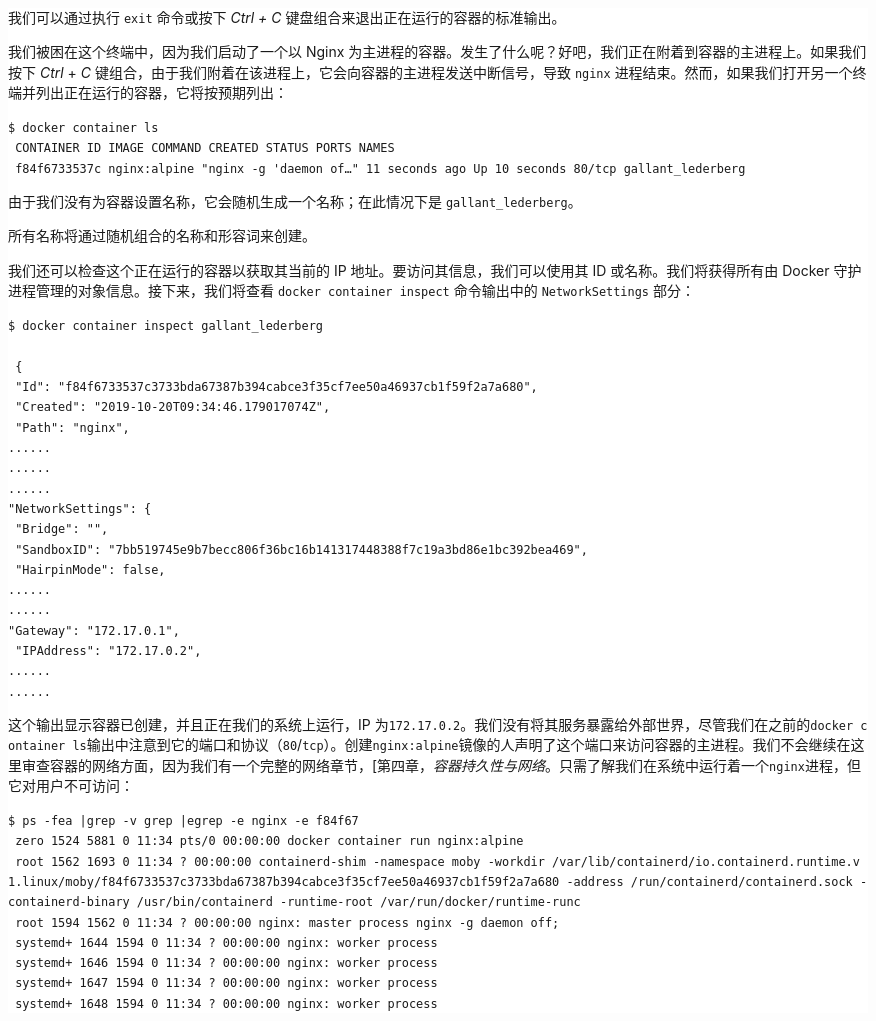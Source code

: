 我们可以通过执行 `exit` 命令或按下 *Ctrl + C* 键盘组合来退出正在运行的容器的标准输出。

我们被困在这个终端中，因为我们启动了一个以 Nginx 为主进程的容器。发生了什么呢？好吧，我们正在附着到容器的主进程上。如果我们按下 *Ctrl* + *C* 键组合，由于我们附着在该进程上，它会向容器的主进程发送中断信号，导致 `nginx` 进程结束。然而，如果我们打开另一个终端并列出正在运行的容器，它将按预期列出：

```
$ docker container ls
 CONTAINER ID IMAGE COMMAND CREATED STATUS PORTS NAMES
 f84f6733537c nginx:alpine "nginx -g 'daemon of…" 11 seconds ago Up 10 seconds 80/tcp gallant_lederberg
```

由于我们没有为容器设置名称，它会随机生成一个名称；在此情况下是 `gallant_lederberg`。

所有名称将通过随机组合的名称和形容词来创建。

我们还可以检查这个正在运行的容器以获取其当前的 IP 地址。要访问其信息，我们可以使用其 ID 或名称。我们将获得所有由 Docker 守护进程管理的对象信息。接下来，我们将查看 `docker container inspect` 命令输出中的 `NetworkSettings` 部分：

```
$ docker container inspect gallant_lederberg

 {
 "Id": "f84f6733537c3733bda67387b394cabce3f35cf7ee50a46937cb1f59f2a7a680",
 "Created": "2019-10-20T09:34:46.179017074Z",
 "Path": "nginx",
......
......
......
"NetworkSettings": {
 "Bridge": "",
 "SandboxID": "7bb519745e9b7becc806f36bc16b141317448388f7c19a3bd86e1bc392bea469",
 "HairpinMode": false,
......
......
"Gateway": "172.17.0.1",
 "IPAddress": "172.17.0.2",
......
......
```

这个输出显示容器已创建，并且正在我们的系统上运行，IP 为`172.17.0.2`。我们没有将其服务暴露给外部世界，尽管我们在之前的`docker container ls`输出中注意到它的端口和协议（`80`/`tcp`）。创建`nginx:alpine`镜像的人声明了这个端口来访问容器的主进程。我们不会继续在这里审查容器的网络方面，因为我们有一个完整的网络章节，[第四章，*容器持久性与网络*。只需了解我们在系统中运行着一个`nginx`进程，但它对用户不可访问：

```
$ ps -fea |grep -v grep |egrep -e nginx -e f84f67
 zero 1524 5881 0 11:34 pts/0 00:00:00 docker container run nginx:alpine
 root 1562 1693 0 11:34 ? 00:00:00 containerd-shim -namespace moby -workdir /var/lib/containerd/io.containerd.runtime.v1.linux/moby/f84f6733537c3733bda67387b394cabce3f35cf7ee50a46937cb1f59f2a7a680 -address /run/containerd/containerd.sock -containerd-binary /usr/bin/containerd -runtime-root /var/run/docker/runtime-runc
 root 1594 1562 0 11:34 ? 00:00:00 nginx: master process nginx -g daemon off;
 systemd+ 1644 1594 0 11:34 ? 00:00:00 nginx: worker process
 systemd+ 1646 1594 0 11:34 ? 00:00:00 nginx: worker process
 systemd+ 1647 1594 0 11:34 ? 00:00:00 nginx: worker process
 systemd+ 1648 1594 0 11:34 ? 00:00:00 nginx: worker process
```
